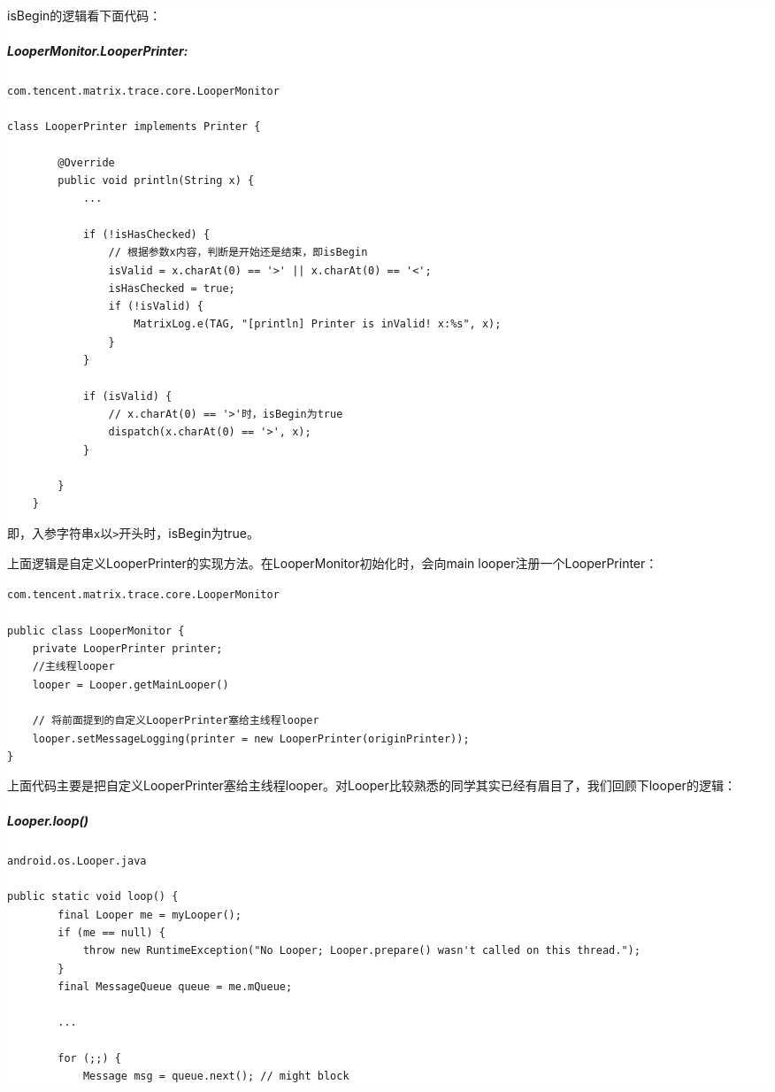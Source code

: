 isBegin的逻辑看下面代码：

##### LooperMonitor.LooperPrinter:

```
com.tencent.matrix.trace.core.LooperMonitor

class LooperPrinter implements Printer {
       
        @Override
        public void println(String x) {
            ...

            if (!isHasChecked) {
            	// 根据参数x内容，判断是开始还是结束，即isBegin
                isValid = x.charAt(0) == '>' || x.charAt(0) == '<';
                isHasChecked = true;
                if (!isValid) {
                    MatrixLog.e(TAG, "[println] Printer is inValid! x:%s", x);
                }
            }

            if (isValid) {
                // x.charAt(0) == '>'时，isBegin为true
                dispatch(x.charAt(0) == '>', x);
            }

        }
    }
```

即，入参字符串``x``以``>``开头时，isBegin为true。

上面逻辑是自定义LooperPrinter的实现方法。在LooperMonitor初始化时，会向main looper注册一个LooperPrinter：

```
com.tencent.matrix.trace.core.LooperMonitor

public class LooperMonitor {
	private LooperPrinter printer;
	//主线程looper
	looper = Looper.getMainLooper()

	// 将前面提到的自定义LooperPrinter塞给主线程looper
	looper.setMessageLogging(printer = new LooperPrinter(originPrinter));
}

```

上面代码主要是把自定义LooperPrinter塞给主线程looper。对Looper比较熟悉的同学其实已经有眉目了，我们回顾下looper的逻辑：

##### Looper.loop()

```
android.os.Looper.java

public static void loop() {
        final Looper me = myLooper();
        if (me == null) {
            throw new RuntimeException("No Looper; Looper.prepare() wasn't called on this thread.");
        }
        final MessageQueue queue = me.mQueue;

        ...

        for (;;) {
            Message msg = queue.next(); // might block
```